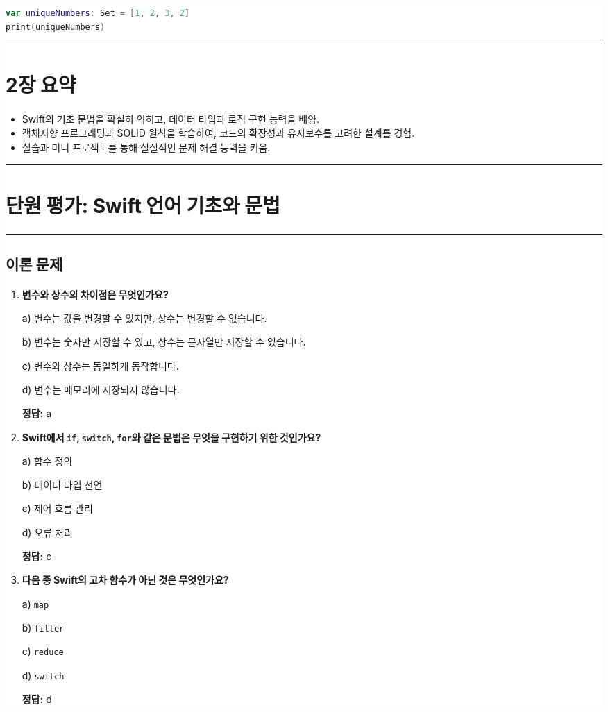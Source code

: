 ```swift
var uniqueNumbers: Set = [1, 2, 3, 2]
print(uniqueNumbers)

```

---

# **2장 요약**

- Swift의 기초 문법을 확실히 익히고, 데이터 타입과 로직 구현 능력을 배양.
- 객체지향 프로그래밍과 SOLID 원칙을 학습하여, 코드의 확장성과 유지보수를 고려한 설계를 경험.
- 실습과 미니 프로젝트를 통해 실질적인 문제 해결 능력을 키움.

---

# 단원 평가: **Swift 언어 기초와 문법**

---

## **이론 문제**

1. **변수와 상수의 차이점은 무엇인가요?**
    
    a) 변수는 값을 변경할 수 있지만, 상수는 변경할 수 없습니다.
    
    b) 변수는 숫자만 저장할 수 있고, 상수는 문자열만 저장할 수 있습니다.
    
    c) 변수와 상수는 동일하게 동작합니다.
    
    d) 변수는 메모리에 저장되지 않습니다.
    
    **정답:** a
    
2. **Swift에서 `if`, `switch`, `for`와 같은 문법은 무엇을 구현하기 위한 것인가요?**
    
    a) 함수 정의
    
    b) 데이터 타입 선언
    
    c) 제어 흐름 관리
    
    d) 오류 처리
    
    **정답:** c
    
3. **다음 중 Swift의 고차 함수가 아닌 것은 무엇인가요?**
    
    a) `map`
    
    b) `filter`
    
    c) `reduce`
    
    d) `switch`
    
    **정답:** d
    